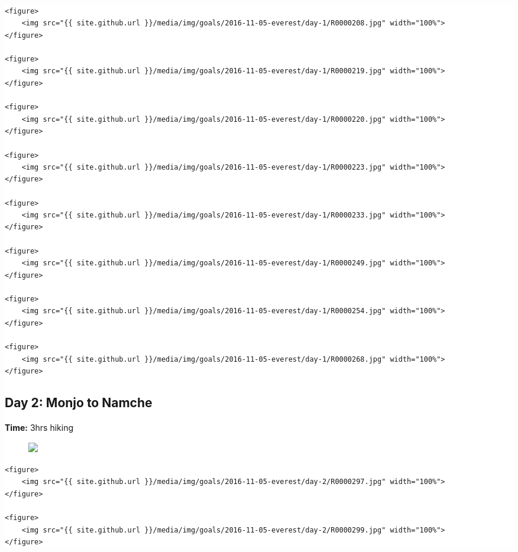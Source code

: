 	<figure>
		<img src="{{ site.github.url }}/media/img/goals/2016-11-05-everest/day-1/R0000208.jpg" width="100%">
	</figure>

	<figure>
		<img src="{{ site.github.url }}/media/img/goals/2016-11-05-everest/day-1/R0000219.jpg" width="100%">
	</figure>

	<figure>
		<img src="{{ site.github.url }}/media/img/goals/2016-11-05-everest/day-1/R0000220.jpg" width="100%">
	</figure>

	<figure>
		<img src="{{ site.github.url }}/media/img/goals/2016-11-05-everest/day-1/R0000223.jpg" width="100%">
	</figure>

	<figure>
		<img src="{{ site.github.url }}/media/img/goals/2016-11-05-everest/day-1/R0000233.jpg" width="100%">
	</figure>

	<figure>
		<img src="{{ site.github.url }}/media/img/goals/2016-11-05-everest/day-1/R0000249.jpg" width="100%">
	</figure>

	<figure>
		<img src="{{ site.github.url }}/media/img/goals/2016-11-05-everest/day-1/R0000254.jpg" width="100%">
	</figure>

	<figure>
		<img src="{{ site.github.url }}/media/img/goals/2016-11-05-everest/day-1/R0000268.jpg" width="100%">
	</figure>
</div>

## Day 2: Monjo to Namche

**Time:** 3hrs hiking

<div class="medium-frame">
	<figure>
		<img src="{{ site.github.url }}/media/img/goals/2016-11-05-everest/day-2/R0000295.jpg" width="100%">
	</figure>

	<figure>
		<img src="{{ site.github.url }}/media/img/goals/2016-11-05-everest/day-2/R0000297.jpg" width="100%">
	</figure>

	<figure>
		<img src="{{ site.github.url }}/media/img/goals/2016-11-05-everest/day-2/R0000299.jpg" width="100%">
	</figure>
